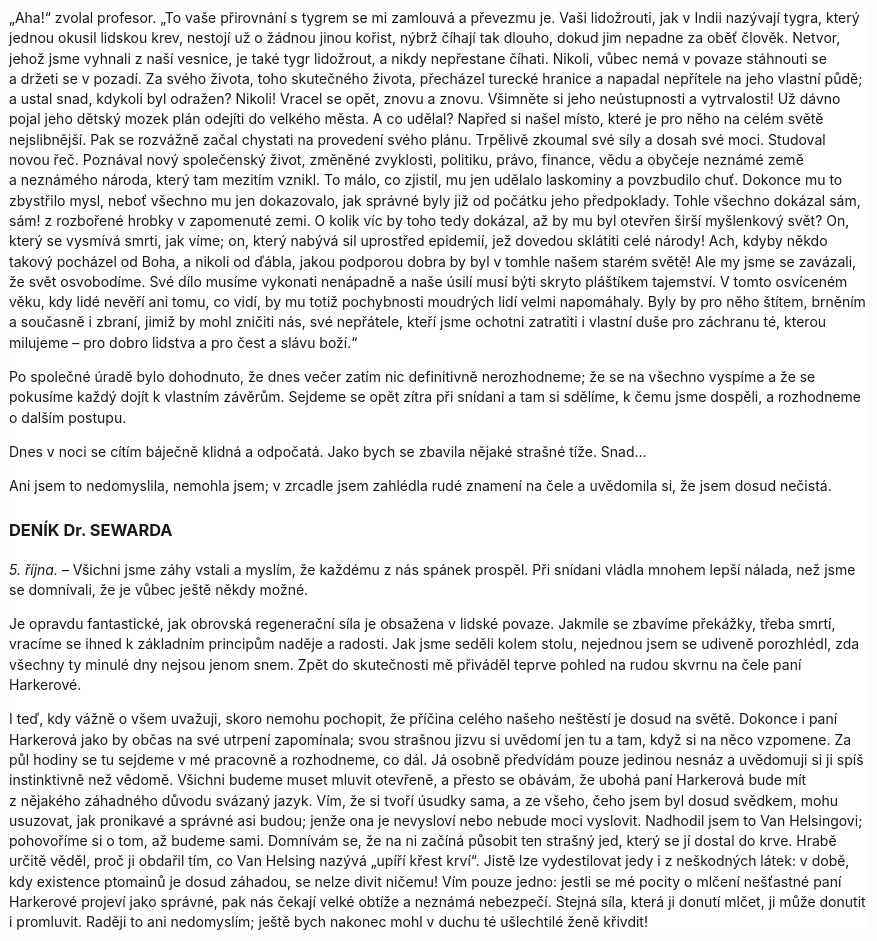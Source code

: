 „Aha!“ zvolal profesor. „To vaše přirovnání s tygrem se mi zamlouvá a převezmu je. Vaši lidožrouti, jak v Indii nazývají tygra, který jednou okusil lidskou krev, nestojí už o žádnou jinou kořist, nýbrž číhají tak dlouho, dokud jim nepadne za oběť člověk. Netvor, jehož jsme vyhnali z naší vesnice, je také tygr lidožrout, a nikdy nepřestane číhati. Nikoli, vůbec nemá v povaze stáhnouti se a držeti se v pozadí. Za svého života, toho skutečného života, přecházel turecké hranice a napadal nepřítele na jeho vlastní půdě; a ustal snad, kdykoli byl odražen? Nikoli! Vracel se opět, znovu a znovu. Všimněte si jeho neústupnosti a vytrvalosti! Už dávno pojal jeho dětský mozek plán odejíti do velkého města. A co udělal? Napřed si našel místo, které je pro něho na celém světě nejslibnější. Pak se rozvážně začal chystati na provedení svého plánu. Trpělivě zkoumal své síly a dosah své moci. Studoval novou řeč. Poznával nový společenský život, změněné zvyklosti, politiku, právo, finance, vědu a obyčeje neznámé země a neznámého národa, který tam mezitím vznikl. To málo, co zjistil, mu jen udělalo laskominy a povzbudilo chuť. Dokonce mu to zbystřilo mysl, neboť všechno mu jen dokazovalo, jak správné byly již od počátku jeho předpoklady. Tohle všechno dokázal sám, sám! z rozbořené hrobky v zapomenuté zemi. O kolik víc by toho tedy dokázal, až by mu byl otevřen širší myšlenkový svět? On, který se vysmívá smrti, jak víme; on, který nabývá sil uprostřed epidemií, jež dovedou sklátiti celé národy! Ach, kdyby někdo takový pocházel od Boha, a nikoli od ďábla, jakou podporou dobra by byl v tomhle našem starém světě! Ale my jsme se zavázali, že svět osvobodíme. Své dílo musíme vykonati nenápadně a naše úsilí musí býti skryto pláštíkem tajemství. V tomto osvíceném věku, kdy lidé nevěří ani tomu, co vidí, by mu totiž pochybnosti moudrých lidí velmi napomáhaly. Byly by pro něho štítem, brněním a současně i zbraní, jimiž by mohl zničiti nás, své nepřátele, kteří jsme ochotni zatratiti i vlastní duše pro záchranu té, kterou milujeme – pro dobro lidstva a pro čest a slávu boží.“

Po společné úradě bylo dohodnuto, že dnes večer zatím nic definitivně nerozhodneme; že se na všechno vyspíme a že se pokusíme každý dojít k vlastním závěrům. Sejdeme se opět zítra při snídani a tam si sdělíme, k čemu jsme dospěli, a rozhodneme o dalším postupu.

  

Dnes v noci se cítím báječně klidná a odpočatá. Jako bych se zbavila nějaké strašné tíže. Snad…

Ani jsem to nedomyslila, nemohla jsem; v zrcadle jsem zahlédla rudé znamení na čele a uvědomila si, že jsem dosud nečistá.

### DENÍK Dr. SEWARDA

  

_5\. října._ – Všichni jsme záhy vstali a myslím, že každému z nás spánek prospěl. Při snídani vládla mnohem lepší nálada, než jsme se domnívali, že je vůbec ještě někdy možné.

Je opravdu fantastické, jak obrovská regenerační síla je obsažena v lidské povaze. Jakmile se zbavíme překážky, třeba smrtí, vracíme se ihned k základním principům naděje a radosti. Jak jsme seděli kolem stolu, nejednou jsem se udiveně porozhlédl, zda všechny ty minulé dny nejsou jenom snem. Zpět do skutečnosti mě přiváděl teprve pohled na rudou skvrnu na čele paní Harkerové.

I teď, kdy vážně o všem uvažuji, skoro nemohu pochopit, že příčina celého našeho neštěstí je dosud na světě. Dokonce i paní Harkerová jako by občas na své utrpení zapomínala; svou strašnou jizvu si uvědomí jen tu a tam, když si na něco vzpomene. Za půl hodiny se tu sejdeme v mé pracovně a rozhodneme, co dál. Já osobně předvídám pouze jedinou nesnáz a uvědomuji si ji spíš instinktivně než vědomě. Všichni budeme muset mluvit otevřeně, a přesto se obávám, že ubohá paní Harkerová bude mít z nějakého záhadného důvodu svázaný jazyk. Vím, že si tvoří úsudky sama, a ze všeho, čeho jsem byl dosud svědkem, mohu usuzovat, jak pronikavé a správné asi budou; jenže ona je nevysloví nebo nebude moci vyslovit. Nadhodil jsem to Van Helsingovi; pohovoříme si o tom, až budeme sami. Domnívám se, že na ni začíná působit ten strašný jed, který se jí dostal do krve. Hrabě určitě věděl, proč ji obdařil tím, co Van Helsing nazývá „upíří křest krví“. Jistě lze vydestilovat jedy i z neškodných látek: v době, kdy existence ptomainů je dosud záhadou, se nelze divit ničemu! Vím pouze jedno: jestli se mé pocity o mlčení nešťastné paní Harkerové projeví jako správné, pak nás čekají velké obtíže a neznámá nebezpečí. Stejná síla, která ji donutí mlčet, ji může donutit i promluvit. Raději to ani nedomyslím; ještě bych nakonec mohl v duchu té ušlechtilé ženě křivdit!
